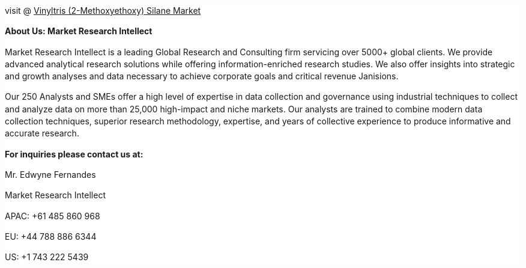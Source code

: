 visit&nbsp;@</strong>&nbsp;</span><span class="font-[700]"><a href="https://www.marketresearchintellect.com/product/global-vinyltris-2-methoxyethoxy-silane-market/?utm_source=Linkedin&utm_medium=808" target="_blank" data-tracking-control-name="article-ssr-frontend-pulse_little-text-block" data-tracking-will-navigate="" data-test-link="">Vinyltris (2-Methoxyethoxy) Silane Market</a></span></p><p><strong><span class="font-[700]">About Us: Market Research Intellect</span></strong></p><p><span class="">Market Research Intellect is a leading Global Research and Consulting firm servicing over 5000+ global clients. We provide advanced analytical research solutions while offering information-enriched research studies.&nbsp;</span>We also offer insights into strategic and growth analyses and data necessary to achieve corporate goals and critical revenue Janisions.</p><p><span class="">Our 250 Analysts and SMEs offer a high level of expertise in data collection and governance using industrial techniques to collect and analyze data on more than 25,000 high-impact and niche markets. Our analysts are trained to combine modern data collection techniques, superior research methodology, expertise, and years of collective experience to produce informative and accurate research.</span></p><p><strong>For inquiries please contact us at:</strong></p><p>Mr. Edwyne Fernandes</p><p>Market Research Intellect</p><p>APAC: +61 485 860 968</p><p>EU: +44 788 886 6344</p><p>US: +1 743 222 5439</p>
